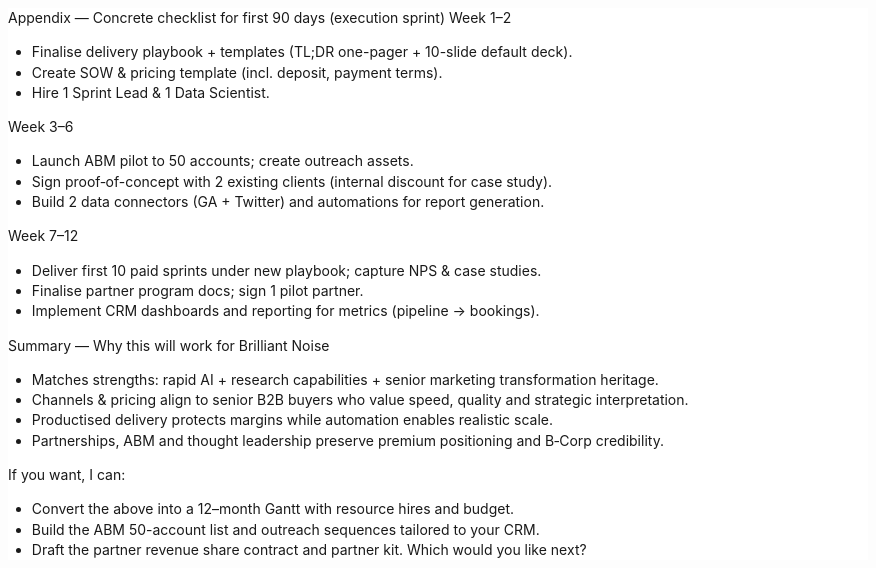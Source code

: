 Appendix — Concrete checklist for first 90 days (execution sprint)
Week 1–2
- Finalise delivery playbook + templates (TL;DR one-pager + 10-slide default deck).
- Create SOW & pricing template (incl. deposit, payment terms).
- Hire 1 Sprint Lead & 1 Data Scientist.

Week 3–6
- Launch ABM pilot to 50 accounts; create outreach assets.
- Sign proof‑of-concept with 2 existing clients (internal discount for case study).
- Build 2 data connectors (GA + Twitter) and automations for report generation.

Week 7–12
- Deliver first 10 paid sprints under new playbook; capture NPS & case studies.
- Finalise partner program docs; sign 1 pilot partner.
- Implement CRM dashboards and reporting for metrics (pipeline → bookings).

Summary — Why this will work for Brilliant Noise
- Matches strengths: rapid AI + research capabilities + senior marketing transformation heritage.
- Channels & pricing align to senior B2B buyers who value speed, quality and strategic interpretation.
- Productised delivery protects margins while automation enables realistic scale.
- Partnerships, ABM and thought leadership preserve premium positioning and B‑Corp credibility.

If you want, I can:
- Convert the above into a 12–month Gantt with resource hires and budget.
- Build the ABM 50-account list and outreach sequences tailored to your CRM.
- Draft the partner revenue share contract and partner kit. Which would you like next?
